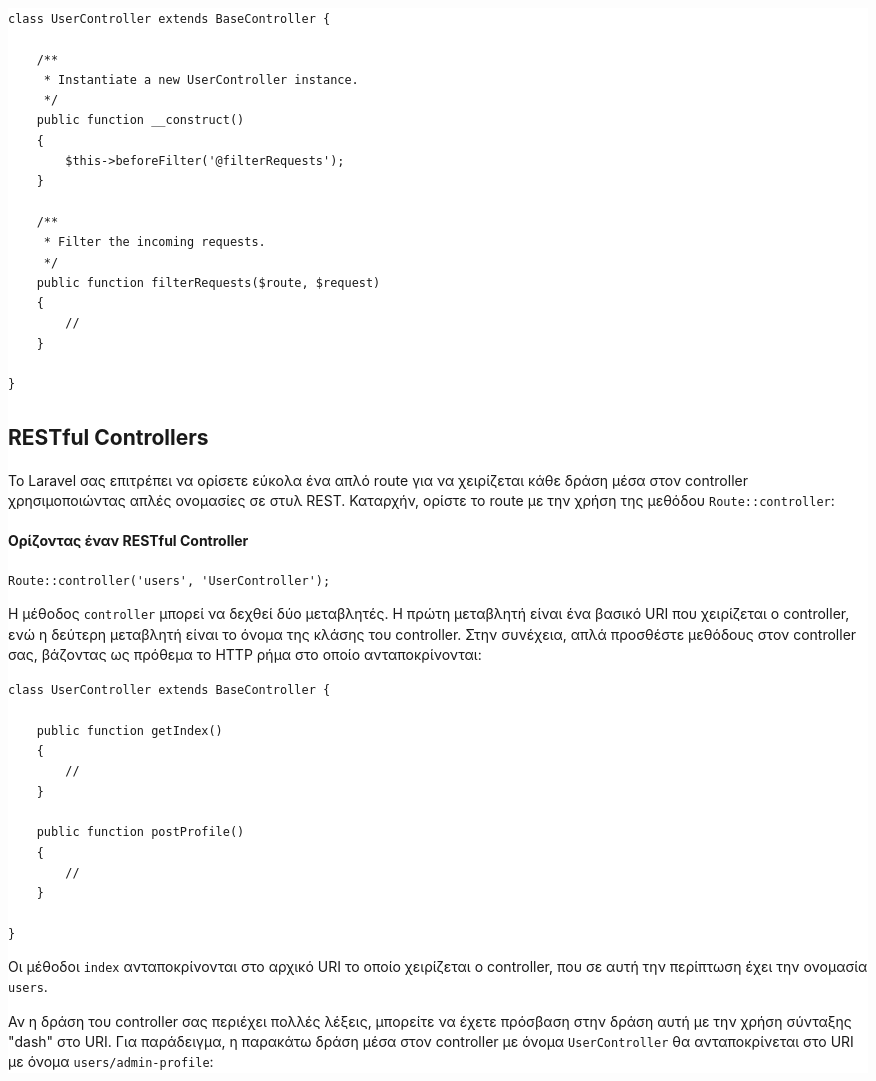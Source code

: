 	class UserController extends BaseController {

		/**
		 * Instantiate a new UserController instance.
		 */
		public function __construct()
		{
			$this->beforeFilter('@filterRequests');
		}

		/**
		 * Filter the incoming requests.
		 */
		public function filterRequests($route, $request)
		{
			//
		}

	}

<a name="restful-controllers"></a>
## RESTful Controllers

Το Laravel σας επιτρέπει να ορίσετε εύκολα ένα απλό route για να χειρίζεται κάθε δράση μέσα στον controller χρησιμοποιώντας απλές ονομασίες σε στυλ REST. Καταρχήν, ορίστε το route με την χρήση της μεθόδου `Route::controller`:

#### Ορίζοντας έναν RESTful Controller

	Route::controller('users', 'UserController');

Η μέθοδος `controller` μπορεί να δεχθεί δύο μεταβλητές. Η πρώτη μεταβλητή είναι ένα βασικό URI που χειρίζεται ο controller, ενώ η δεύτερη μεταβλητή είναι το όνομα της κλάσης του controller. Στην συνέχεια, απλά προσθέστε μεθόδους στον controller σας, βάζοντας ως πρόθεμα το HTTP ρήμα στο οποίο ανταποκρίνονται:

	class UserController extends BaseController {

		public function getIndex()
		{
			//
		}

		public function postProfile()
		{
			//
		}

	}

Οι μέθοδοι `index` ανταποκρίνονται στο αρχικό URI το οποίο χειρίζεται ο controller, που σε αυτή την περίπτωση έχει την ονομασία `users`.

Αν η δράση του controller σας περιέχει πολλές λέξεις, μπορείτε να έχετε πρόσβαση στην δράση αυτή με την χρήση σύνταξης "dash" στο URI. Για παράδειγμα, η παρακάτω δράση μέσα στον controller με όνομα `UserController` θα ανταποκρίνεται στο URI με όνομα `users/admin-profile`:
